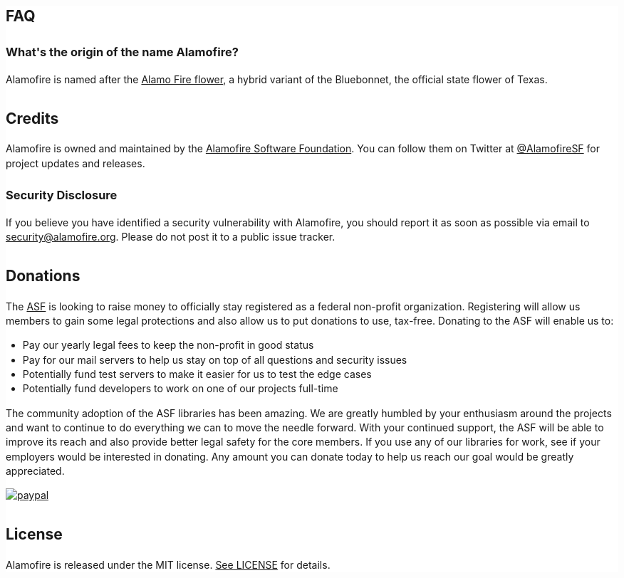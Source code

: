 ## FAQ

### What's the origin of the name Alamofire?

Alamofire is named after the [Alamo Fire flower](https://aggie-horticulture.tamu.edu/wildseed/alamofire.html), a hybrid
variant of the Bluebonnet, the official state flower of Texas.

## Credits

Alamofire is owned and maintained by the [Alamofire Software Foundation](http://alamofire.org). You can follow them on
Twitter at [@AlamofireSF](https://twitter.com/AlamofireSF) for project updates and releases.

### Security Disclosure

If you believe you have identified a security vulnerability with Alamofire, you should report it as soon as possible via
email to security@alamofire.org. Please do not post it to a public issue tracker.

## Donations

The [ASF](https://github.com/Alamofire/Foundation#members) is looking to raise money to officially stay registered as a
federal non-profit organization. Registering will allow us members to gain some legal protections and also allow us to
put donations to use, tax-free. Donating to the ASF will enable us to:

- Pay our yearly legal fees to keep the non-profit in good status
- Pay for our mail servers to help us stay on top of all questions and security issues
- Potentially fund test servers to make it easier for us to test the edge cases
- Potentially fund developers to work on one of our projects full-time

The community adoption of the ASF libraries has been amazing. We are greatly humbled by your enthusiasm around the
projects and want to continue to do everything we can to move the needle forward. With your continued support, the ASF
will be able to improve its reach and also provide better legal safety for the core members. If you use any of our
libraries for work, see if your employers would be interested in donating. Any amount you can donate today to help us
reach our goal would be greatly appreciated.

[![paypal](https://www.paypalobjects.com/en_US/i/btn/btn_donateCC_LG.gif)](https://www.paypal.com/cgi-bin/webscr?cmd=_s-xclick&hosted_button_id=W34WPEE74APJQ)

## License

Alamofire is released under the MIT license. [See LICENSE](https://github.com/Alamofire/Alamofire/blob/master/LICENSE)
for details.
